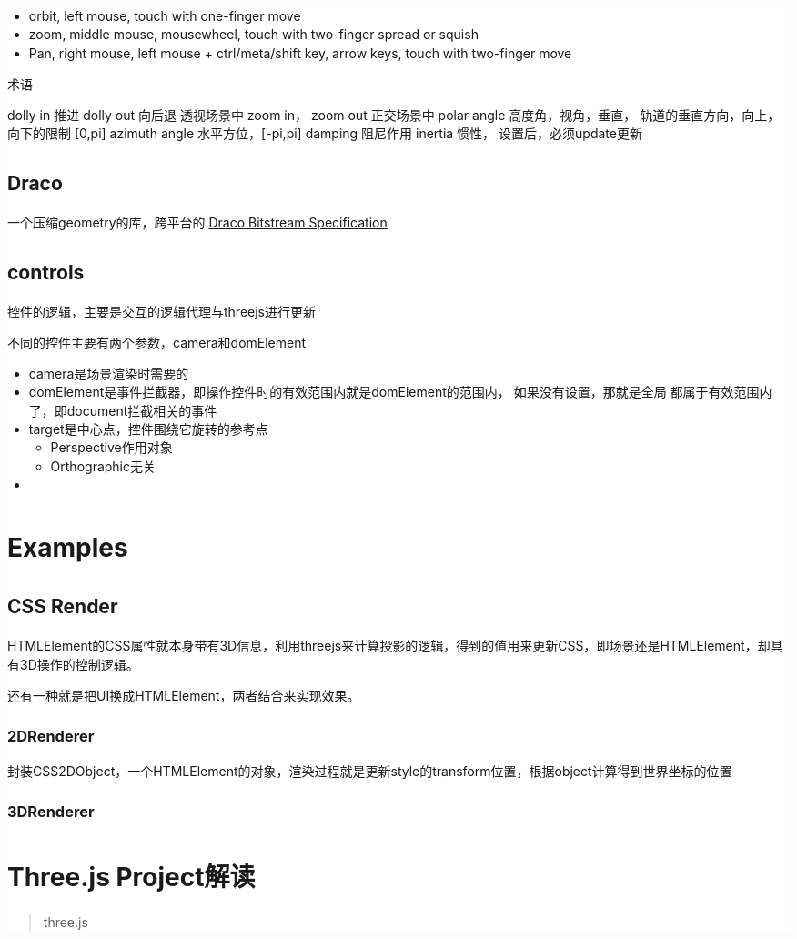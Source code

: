 - orbit, left mouse, touch with one-finger move
- zoom, middle mouse, mousewheel, touch with two-finger spread or squish
- Pan, right mouse, left mouse + ctrl/meta/shift key, arrow keys, touch with two-finger move

术语

dolly in 推进 dolly out 向后退 透视场景中
zoom in， zoom out 正交场景中
polar angle 高度角，视角，垂直， 轨道的垂直方向，向上，向下的限制 [0,pi]
azimuth angle 水平方位，[-pi,pi]
damping 阻尼作用 inertia 惯性， 设置后，必须update更新


## Draco

一个压缩geometry的库，跨平台的 
[Draco Bitstream Specification](https://google.github.io/draco/spec/)

## controls

控件的逻辑，主要是交互的逻辑代理与threejs进行更新

不同的控件主要有两个参数，camera和domElement

- camera是场景渲染时需要的
- domElement是事件拦截器，即操作控件时的有效范围内就是domElement的范围内， 如果没有设置，那就是全局
都属于有效范围内了，即document拦截相关的事件
- target是中心点，控件围绕它旋转的参考点
	- Perspective作用对象
	- Orthographic无关
- 

# Examples

## CSS Render

HTMLElement的CSS属性就本身带有3D信息，利用threejs来计算投影的逻辑，得到的值用来更新CSS，即场景还是HTMLElement，却具有3D操作的控制逻辑。

还有一种就是把UI换成HTMLElement，两者结合来实现效果。

### 2DRenderer

封装CSS2DObject，一个HTMLElement的对象，渲染过程就是更新style的transform位置，根据object计算得到世界坐标的位置

### 3DRenderer




# Three.js Project解读

> three.js
